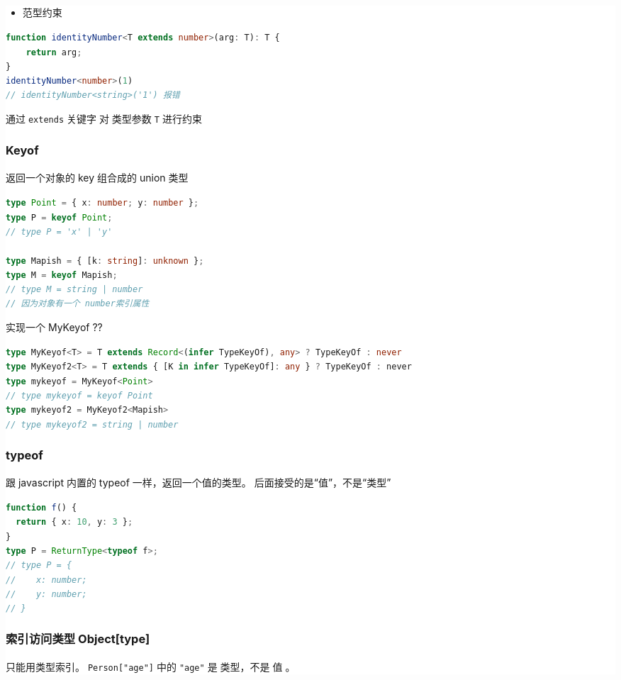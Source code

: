 - 范型约束

```ts
function identityNumber<T extends number>(arg: T): T {
    return arg;
}
identityNumber<number>(1)
// identityNumber<string>('1') 报错
```

通过 `extends` 关键字 对 类型参数 `T` 进行约束

### Keyof

返回一个对象的 key 组合成的 union 类型

```ts
type Point = { x: number; y: number };
type P = keyof Point;
// type P = 'x' | 'y'

type Mapish = { [k: string]: unknown };
type M = keyof Mapish;
// type M = string | number
// 因为对象有一个 number索引属性
```

实现一个 MyKeyof ??

```ts
type MyKeyof<T> = T extends Record<(infer TypeKeyOf), any> ? TypeKeyOf : never
type MyKeyof2<T> = T extends { [K in infer TypeKeyOf]: any } ? TypeKeyOf : never
type mykeyof = MyKeyof<Point>
// type mykeyof = keyof Point
type mykeyof2 = MyKeyof2<Mapish>
// type mykeyof2 = string | number
```

### typeof

跟 javascript 内置的 typeof 一样，返回一个值的类型。 后面接受的是“值”，不是“类型”

```ts
function f() {
  return { x: 10, y: 3 };
}
type P = ReturnType<typeof f>;
// type P = {
//    x: number;
//    y: number;
// }
```

### 索引访问类型 Object[type]

只能用类型索引。 `Person["age"]` 中的 `"age"` 是 类型，不是 值 。
